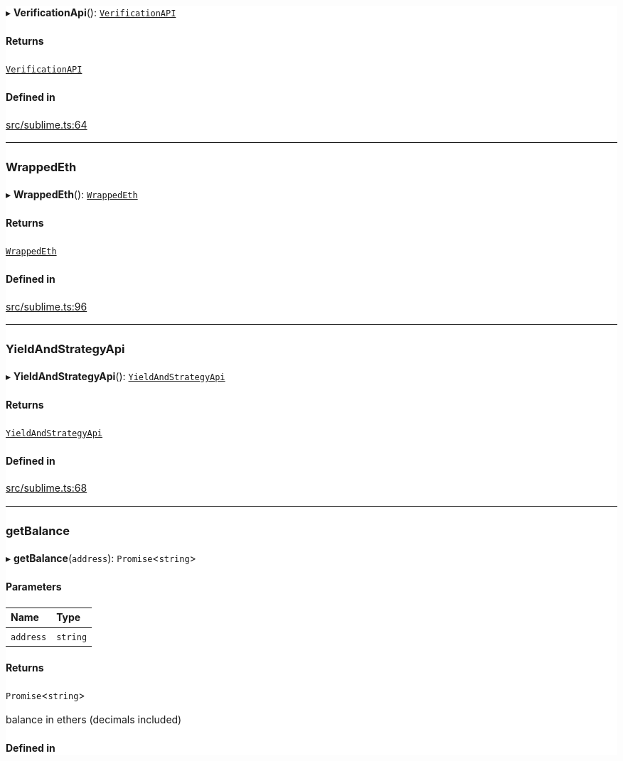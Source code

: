 ▸ **VerificationApi**(): [`VerificationAPI`](api_verification.VerificationAPI.md)

#### Returns

[`VerificationAPI`](api_verification.VerificationAPI.md)

#### Defined in

[src/sublime.ts:64](https://github.com/sublime-finance/sublime-sdk/blob/cbfce7e/src/sublime.ts#L64)

___

### WrappedEth

▸ **WrappedEth**(): [`WrappedEth`](api_utils_wrappedEth.WrappedEth.md)

#### Returns

[`WrappedEth`](api_utils_wrappedEth.WrappedEth.md)

#### Defined in

[src/sublime.ts:96](https://github.com/sublime-finance/sublime-sdk/blob/cbfce7e/src/sublime.ts#L96)

___

### YieldAndStrategyApi

▸ **YieldAndStrategyApi**(): [`YieldAndStrategyApi`](api_yieldAndStrategy.YieldAndStrategyApi.md)

#### Returns

[`YieldAndStrategyApi`](api_yieldAndStrategy.YieldAndStrategyApi.md)

#### Defined in

[src/sublime.ts:68](https://github.com/sublime-finance/sublime-sdk/blob/cbfce7e/src/sublime.ts#L68)

___

### getBalance

▸ **getBalance**(`address`): `Promise`<`string`\>

#### Parameters

| Name | Type |
| :------ | :------ |
| `address` | `string` |

#### Returns

`Promise`<`string`\>

balance in ethers (decimals included)

#### Defined in
